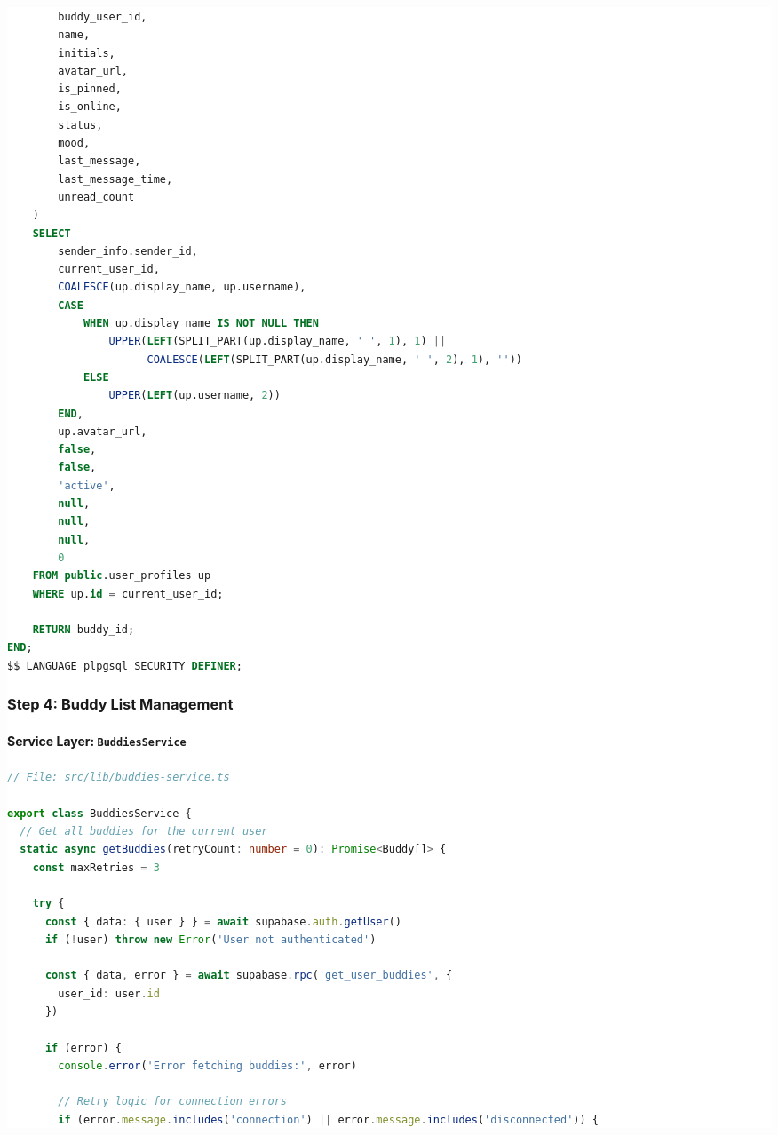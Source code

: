 ```sql
        buddy_user_id,
        name,
        initials,
        avatar_url,
        is_pinned,
        is_online,
        status,
        mood,
        last_message,
        last_message_time,
        unread_count
    )
    SELECT 
        sender_info.sender_id,
        current_user_id,
        COALESCE(up.display_name, up.username),
        CASE 
            WHEN up.display_name IS NOT NULL THEN 
                UPPER(LEFT(SPLIT_PART(up.display_name, ' ', 1), 1) || 
                      COALESCE(LEFT(SPLIT_PART(up.display_name, ' ', 2), 1), ''))
            ELSE 
                UPPER(LEFT(up.username, 2))
        END,
        up.avatar_url,
        false,
        false,
        'active',
        null,
        null,
        null,
        0
    FROM public.user_profiles up
    WHERE up.id = current_user_id;
    
    RETURN buddy_id;
END;
$$ LANGUAGE plpgsql SECURITY DEFINER;
```

### **Step 4: Buddy List Management**

#### **Service Layer: `BuddiesService`**
```typescript
// File: src/lib/buddies-service.ts

export class BuddiesService {
  // Get all buddies for the current user
  static async getBuddies(retryCount: number = 0): Promise<Buddy[]> {
    const maxRetries = 3
    
    try {
      const { data: { user } } = await supabase.auth.getUser()
      if (!user) throw new Error('User not authenticated')

      const { data, error } = await supabase.rpc('get_user_buddies', {
        user_id: user.id
      })

      if (error) {
        console.error('Error fetching buddies:', error)
        
        // Retry logic for connection errors
        if (error.message.includes('connection') || error.message.includes('disconnected')) {
```